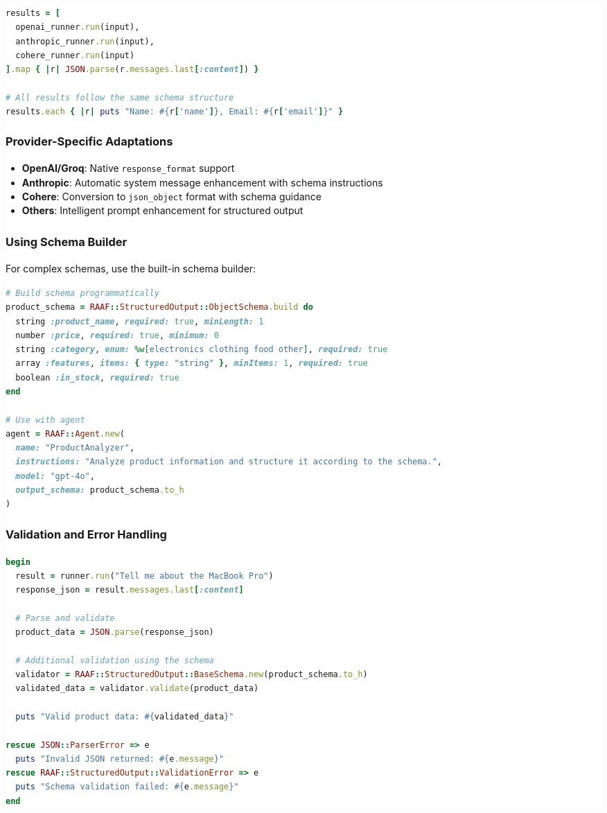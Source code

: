 ```ruby
results = [
  openai_runner.run(input),
  anthropic_runner.run(input),
  cohere_runner.run(input)
].map { |r| JSON.parse(r.messages.last[:content]) }

# All results follow the same schema structure
results.each { |r| puts "Name: #{r['name']}, Email: #{r['email']}" }
```

### Provider-Specific Adaptations

- **OpenAI/Groq**: Native `response_format` support
- **Anthropic**: Automatic system message enhancement with schema instructions  
- **Cohere**: Conversion to `json_object` format with schema guidance
- **Others**: Intelligent prompt enhancement for structured output

### Using Schema Builder

For complex schemas, use the built-in schema builder:

```ruby
# Build schema programmatically
product_schema = RAAF::StructuredOutput::ObjectSchema.build do
  string :product_name, required: true, minLength: 1
  number :price, required: true, minimum: 0
  string :category, enum: %w[electronics clothing food other], required: true
  array :features, items: { type: "string" }, minItems: 1, required: true
  boolean :in_stock, required: true
end

# Use with agent
agent = RAAF::Agent.new(
  name: "ProductAnalyzer",
  instructions: "Analyze product information and structure it according to the schema.",
  model: "gpt-4o", 
  output_schema: product_schema.to_h
)
```

### Validation and Error Handling

```ruby
begin
  result = runner.run("Tell me about the MacBook Pro")
  response_json = result.messages.last[:content]
  
  # Parse and validate
  product_data = JSON.parse(response_json)
  
  # Additional validation using the schema
  validator = RAAF::StructuredOutput::BaseSchema.new(product_schema.to_h)
  validated_data = validator.validate(product_data)
  
  puts "Valid product data: #{validated_data}"
  
rescue JSON::ParserError => e
  puts "Invalid JSON returned: #{e.message}"
rescue RAAF::StructuredOutput::ValidationError => e
  puts "Schema validation failed: #{e.message}"
end
```
